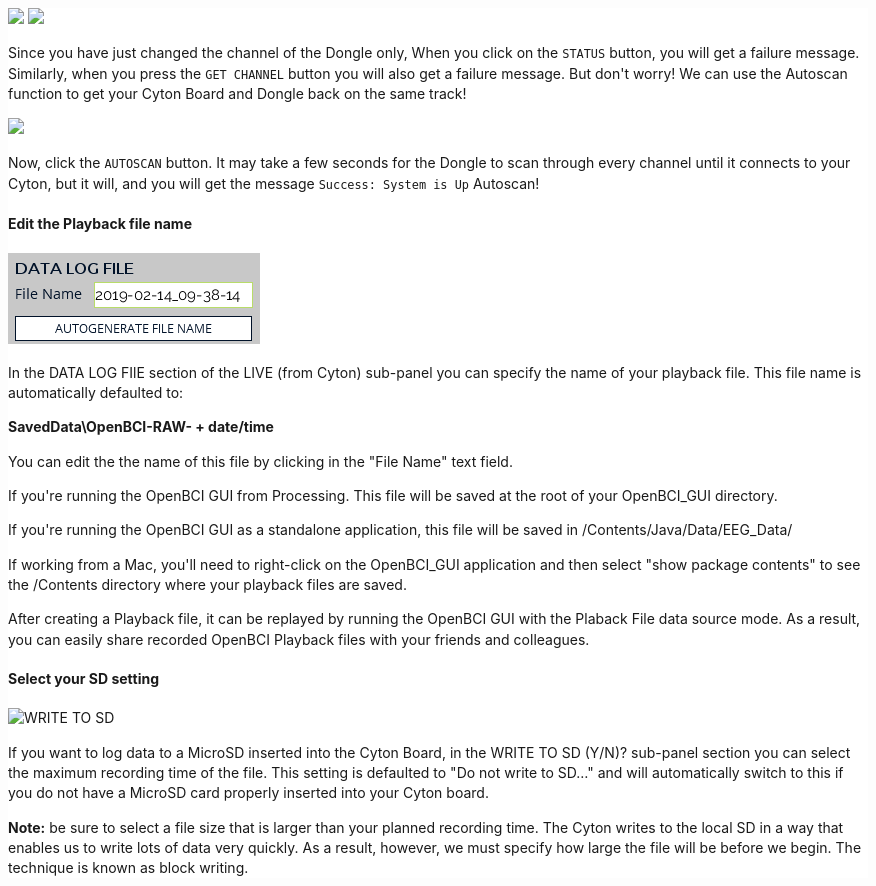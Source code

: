 <img src="https://github.com/OpenBCI/Docs/blob/master/assets/images/cyton_status-failure.png?raw=true" width="50%">
<img src="https://github.com/OpenBCI/Docs/blob/master/assets/images/cyton_get-channel-failure.png?raw=true" width="50%">

Since you have just changed the channel of the Dongle only, When you click on the `STATUS` button, you will get a failure message. Similarly, when you press the `GET CHANNEL` button you will also get a failure message. But don't worry! We can use the Autoscan function to get your Cyton Board and Dongle back on the same track!

<img src="https://github.com/OpenBCI/Docs/blob/master/assets/images/cyton_autoscan-success.png?raw=true" width="50%">

Now, click the `AUTOSCAN` button. It may take a few seconds for the Dongle to scan through every channel until it connects to your Cyton, but it will, and you will get the message `Success: System is Up` Autoscan!

#### Edit the Playback file name

![File Name](../assets/images/ble112_ganglion_fileName.png)

In the DATA LOG FIlE section of the LIVE (from Cyton) sub-panel you can specify the name of your playback file. This file name is automatically defaulted to:

**SavedData\OpenBCI-RAW- + date/time**

You can edit the the name of this file by clicking in the "File Name" text field.

If you're running the OpenBCI GUI from Processing. This file will be saved at the root of your OpenBCI_GUI directory.

If you're running the OpenBCI GUI as a standalone application, this file will be saved in /Contents/Java/Data/EEG_Data/

If working from a Mac, you'll need to right-click on the OpenBCI_GUI application and then select "show package contents" to see the /Contents directory where your playback files are saved.

After creating a Playback file, it can be replayed by running the OpenBCI GUI with the Plaback File data source mode. As a result, you can easily share recorded OpenBCI Playback files with your friends and colleagues.

#### Select your SD setting

![WRITE TO SD](../assets/images/writeToSD.png)

If you want to log data to a MicroSD inserted into the Cyton Board, in the WRITE TO SD (Y/N)? sub-panel section you can select the maximum recording time of the file. This setting is defaulted to "Do not write to SD…" and will automatically switch to this if you do not have a MicroSD card properly inserted into your Cyton board.

**Note:** be sure to select a file size that is larger than your planned recording time. The Cyton writes to the local SD in a way that enables us to write lots of data very quickly. As a result, however, we must specify how large the file will be before we begin. The technique is known as block writing.
